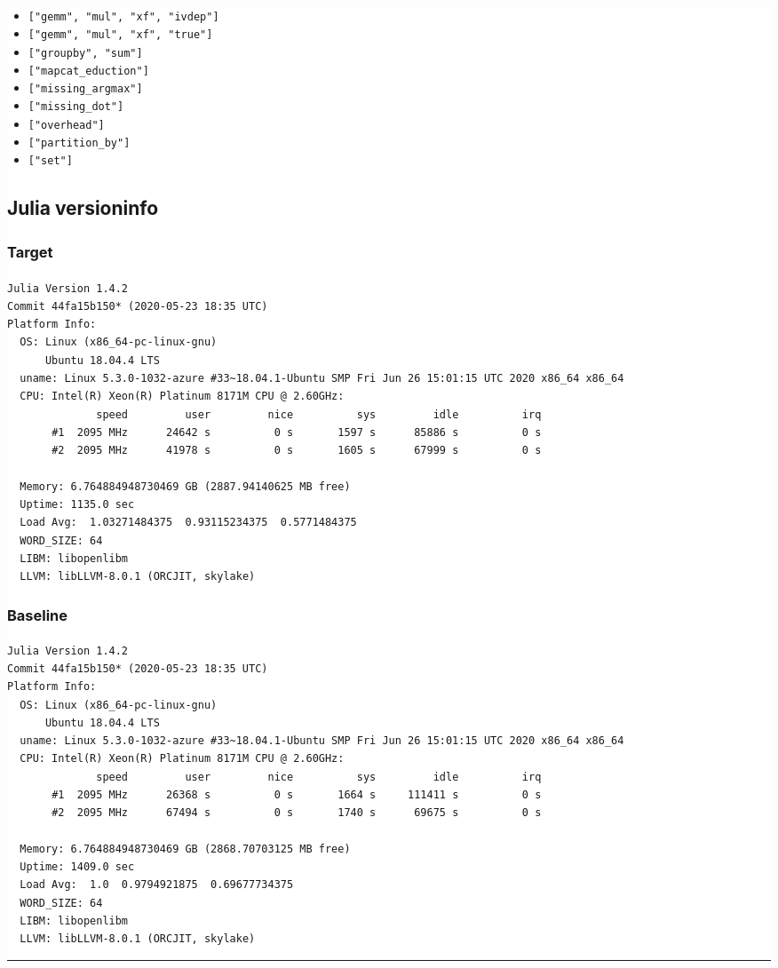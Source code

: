 - `["gemm", "mul", "xf", "ivdep"]`
- `["gemm", "mul", "xf", "true"]`
- `["groupby", "sum"]`
- `["mapcat_eduction"]`
- `["missing_argmax"]`
- `["missing_dot"]`
- `["overhead"]`
- `["partition_by"]`
- `["set"]`

## Julia versioninfo

### Target
```
Julia Version 1.4.2
Commit 44fa15b150* (2020-05-23 18:35 UTC)
Platform Info:
  OS: Linux (x86_64-pc-linux-gnu)
      Ubuntu 18.04.4 LTS
  uname: Linux 5.3.0-1032-azure #33~18.04.1-Ubuntu SMP Fri Jun 26 15:01:15 UTC 2020 x86_64 x86_64
  CPU: Intel(R) Xeon(R) Platinum 8171M CPU @ 2.60GHz: 
              speed         user         nice          sys         idle          irq
       #1  2095 MHz      24642 s          0 s       1597 s      85886 s          0 s
       #2  2095 MHz      41978 s          0 s       1605 s      67999 s          0 s
       
  Memory: 6.764884948730469 GB (2887.94140625 MB free)
  Uptime: 1135.0 sec
  Load Avg:  1.03271484375  0.93115234375  0.5771484375
  WORD_SIZE: 64
  LIBM: libopenlibm
  LLVM: libLLVM-8.0.1 (ORCJIT, skylake)
```

### Baseline
```
Julia Version 1.4.2
Commit 44fa15b150* (2020-05-23 18:35 UTC)
Platform Info:
  OS: Linux (x86_64-pc-linux-gnu)
      Ubuntu 18.04.4 LTS
  uname: Linux 5.3.0-1032-azure #33~18.04.1-Ubuntu SMP Fri Jun 26 15:01:15 UTC 2020 x86_64 x86_64
  CPU: Intel(R) Xeon(R) Platinum 8171M CPU @ 2.60GHz: 
              speed         user         nice          sys         idle          irq
       #1  2095 MHz      26368 s          0 s       1664 s     111411 s          0 s
       #2  2095 MHz      67494 s          0 s       1740 s      69675 s          0 s
       
  Memory: 6.764884948730469 GB (2868.70703125 MB free)
  Uptime: 1409.0 sec
  Load Avg:  1.0  0.9794921875  0.69677734375
  WORD_SIZE: 64
  LIBM: libopenlibm
  LLVM: libLLVM-8.0.1 (ORCJIT, skylake)
```

---
